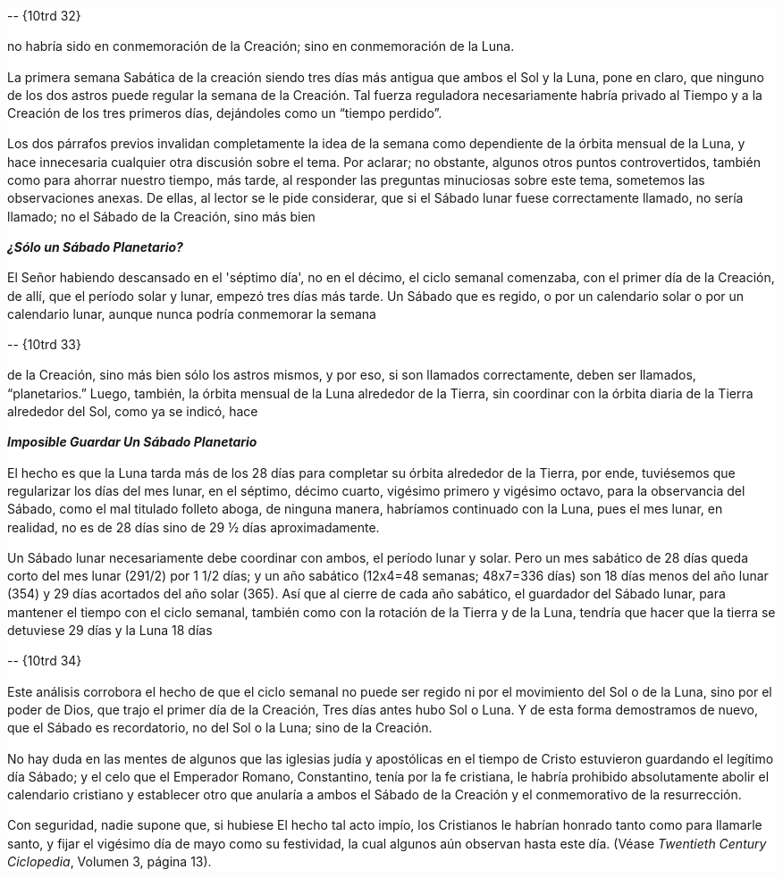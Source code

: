  -- {10trd 32}   
  
  no habría sido en conmemoración de la Creación; sino en conmemoración de la Luna.

 La primera semana Sabática de la creación siendo tres días más antigua que ambos el Sol y la Luna, pone en claro, que ninguno de los dos astros puede regular la semana de la Creación. Tal fuerza reguladora necesariamente habría privado al Tiempo y a la Creación de los tres primeros días, dejándoles como un “tiempo perdido”.

 Los dos párrafos previos invalidan completamente la idea de la semana como dependiente de la órbita mensual de la Luna, y hace innecesaria cualquier otra discusión sobre el tema. Por aclarar; no obstante, algunos otros puntos controvertidos, también como para ahorrar nuestro tiempo, más tarde, al responder las preguntas minuciosas sobre este tema, sometemos las observaciones anexas. De ellas, al lector se le pide considerar, que si el Sábado lunar fuese correctamente llamado, no sería llamado; no el Sábado de la Creación, sino más bien

 **_¿Sólo un Sábado Planetario?_**

 El Señor habiendo descansado en el 'séptimo día', no en el décimo, el ciclo semanal comenzaba, con el primer día de la Creación, de allí, que el período solar y lunar, empezó tres días más tarde. Un Sábado que es regido, o por un calendario solar o por un calendario lunar, aunque nunca podría conmemorar la semana

 -- {10trd 33}   
  
  de la Creación, sino más bien sólo los astros mismos, y por eso, si son llamados correctamente, deben ser llamados, “planetarios.” Luego, también, la órbita mensual de la Luna alrededor de la Tierra, sin coordinar con la órbita diaria de la Tierra alrededor del Sol, como ya se indicó, hace

 **_Imposible Guardar Un Sábado Planetario_**

 El hecho es que la Luna tarda más de los 28 días para completar su órbita alrededor de la Tierra, por ende, tuviésemos que regularizar los días del mes lunar, en el séptimo, décimo cuarto, vigésimo primero y vigésimo octavo, para la observancia del Sábado, como el mal titulado folleto aboga, de ninguna manera, habríamos continuado con la Luna, pues el mes lunar, en realidad, no es de 28 días sino de 29 ½ días aproximadamente.

 Un Sábado lunar necesariamente debe coordinar con ambos, el período lunar y solar. Pero un mes sabático de 28 días queda corto del mes lunar (291/2) por 1 1/2 días; y un año sabático (12x4=48 semanas; 48x7=336 días) son 18 días menos del año lunar (354) y 29 días acortados del año solar (365). Así que al cierre de cada año sabático, el guardador del Sábado lunar, para mantener el tiempo con el ciclo semanal, también como con la rotación de la Tierra y de la Luna, tendría que hacer que la tierra se detuviese 29 días y la Luna 18 días

 -- {10trd 34}   
  
  Este análisis corrobora el hecho de que el ciclo semanal no puede ser regido ni por el movimiento del Sol o de la Luna, sino por el poder de Dios, que trajo el primer día de la Creación, Tres días antes hubo Sol o Luna. Y de esta forma demostramos de nuevo, que el Sábado es recordatorio, no del Sol o la Luna; sino de la Creación.

 No hay duda en las mentes de algunos que las iglesias judía y apostólicas en el tiempo de Cristo estuvieron guardando el legítimo día Sábado; y el celo que el Emperador Romano, Constantino, tenía por la fe cristiana, le habría prohibido absolutamente abolir el calendario cristiano y establecer otro que anularía a ambos el Sábado de la Creación y el conmemorativo de la resurrección.

 Con seguridad, nadie supone que, si hubiese El hecho tal acto impío, los Cristianos le habrían honrado tanto como para llamarle santo, y fijar el vigésimo día de mayo como su festividad, la cual algunos aún observan hasta este día. (Véase _Twentieth Century Ciclopedia_, Volumen 3, página 13).
